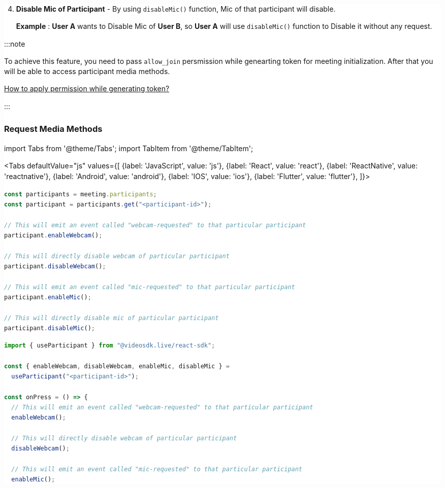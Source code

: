4. **Disable Mic of Participant** - By using `disableMic()` function, Mic of that participant will disable.

   **Example** : **User A** wants to Disable Mic of **User B**, so **User A** will use `disableMic()` function to Disable it without any request.

:::note

To achieve this feature, you need to pass `allow_join` persmission while genearting token for meeting initialization. After that you will be able to access participant media methods.

[How to apply permission while generating token?](/docs/guide/video-and-audio-calling-api-sdk/server-setup#generate-accees-token-and-integrate-other-apis)

:::

### Request Media Methods

import Tabs from '@theme/Tabs';
import TabItem from '@theme/TabItem';

<Tabs
defaultValue="js"
values={[
{label: 'JavaScript', value: 'js'},
{label: 'React', value: 'react'},
{label: 'ReactNative', value: 'reactnative'},
{label: 'Android', value: 'android'},
{label: 'IOS', value: 'ios'},
{label: 'Flutter', value: 'flutter'},
]}>
<TabItem value="js">

```js
const participants = meeting.participants;
const participant = participants.get("<participant-id>");

// This will emit an event called "webcam-requested" to that particular participant
participant.enableWebcam();

// This will directly disable webcam of particular participant
participant.disableWebcam();

// This will emit an event called "mic-requested" to that particular participant
participant.enableMic();

// This will directly disable mic of particular participant
participant.disableMic();
```

</TabItem>
<TabItem value="react">

```js
import { useParticipant } from "@videosdk.live/react-sdk";

const { enableWebcam, disableWebcam, enableMic, disableMic } =
  useParticipant("<participant-id>");

const onPress = () => {
  // This will emit an event called "webcam-requested" to that particular participant
  enableWebcam();

  // This will directly disable webcam of particular participant
  disableWebcam();

  // This will emit an event called "mic-requested" to that particular participant
  enableMic();
```